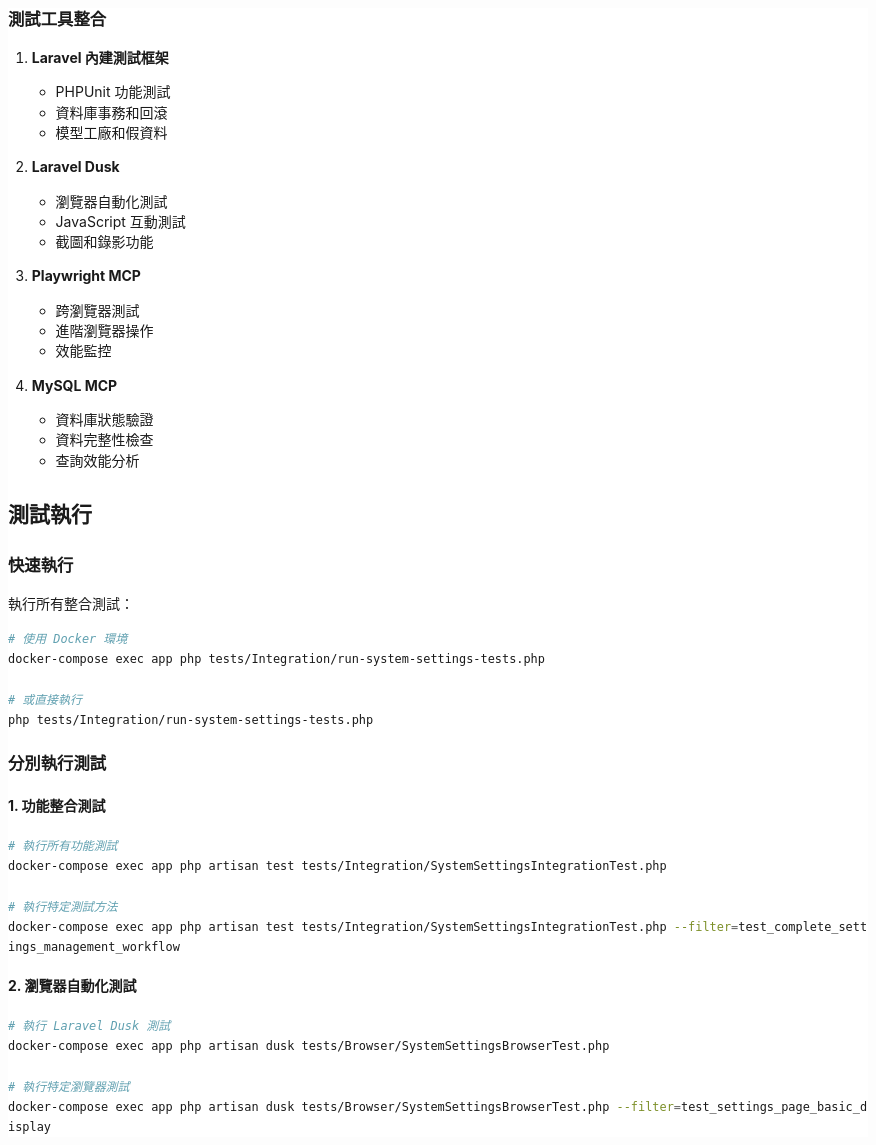 ### 測試工具整合

1. **Laravel 內建測試框架**
   - PHPUnit 功能測試
   - 資料庫事務和回滾
   - 模型工廠和假資料

2. **Laravel Dusk**
   - 瀏覽器自動化測試
   - JavaScript 互動測試
   - 截圖和錄影功能

3. **Playwright MCP**
   - 跨瀏覽器測試
   - 進階瀏覽器操作
   - 效能監控

4. **MySQL MCP**
   - 資料庫狀態驗證
   - 資料完整性檢查
   - 查詢效能分析

## 測試執行

### 快速執行

執行所有整合測試：

```bash
# 使用 Docker 環境
docker-compose exec app php tests/Integration/run-system-settings-tests.php

# 或直接執行
php tests/Integration/run-system-settings-tests.php
```

### 分別執行測試

#### 1. 功能整合測試

```bash
# 執行所有功能測試
docker-compose exec app php artisan test tests/Integration/SystemSettingsIntegrationTest.php

# 執行特定測試方法
docker-compose exec app php artisan test tests/Integration/SystemSettingsIntegrationTest.php --filter=test_complete_settings_management_workflow
```

#### 2. 瀏覽器自動化測試

```bash
# 執行 Laravel Dusk 測試
docker-compose exec app php artisan dusk tests/Browser/SystemSettingsBrowserTest.php

# 執行特定瀏覽器測試
docker-compose exec app php artisan dusk tests/Browser/SystemSettingsBrowserTest.php --filter=test_settings_page_basic_display
```
